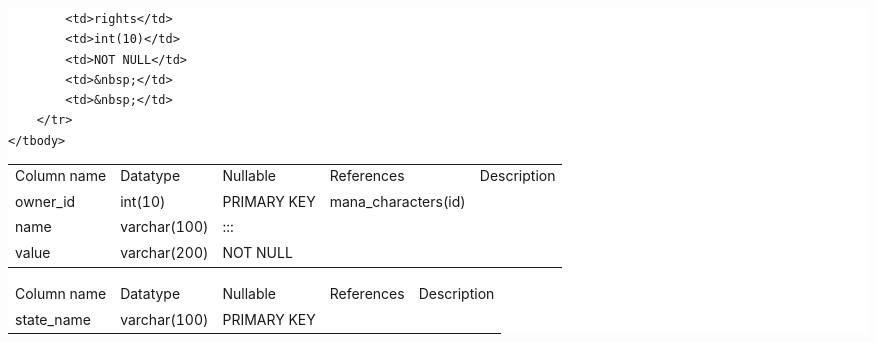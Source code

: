             <td>rights</td>
            <td>int(10)</td>
            <td>NOT NULL</td>
            <td>&nbsp;</td>
            <td>&nbsp;</td>
        </tr>
    </tbody>
</table>


<table class="table table-bordered table-hover" markdown="1">
    <thead>
        <tr>
        </tr>
    </thead>
    <tbody>
        <tr>
            <td>Column name</td>
            <td>Datatype</td>
            <td>Nullable</td>
            <td>References</td>
            <td>Description</td>
        </tr>
        <tr>
            <td>owner_id</td>
            <td>int(10)</td>
            <td>PRIMARY KEY</td>
            <td>mana_characters(id)</td>
            <td>&nbsp;</td>
        </tr>
        <tr>
            <td>name</td>
            <td>varchar(100)</td>
            <td>:::</td>
            <td>&nbsp;</td>
            <td>&nbsp;</td>
        </tr>
        <tr>
            <td>value</td>
            <td>varchar(200)</td>
            <td>NOT NULL</td>
            <td>&nbsp;</td>
            <td>&nbsp;</td>
        </tr>
    </tbody>
</table>


<table class="table table-bordered table-hover" markdown="1">
    <thead>
        <tr>
        </tr>
    </thead>
    <tbody>
        <tr>
            <td>Column name</td>
            <td>Datatype</td>
            <td>Nullable</td>
            <td>References</td>
            <td>Description</td>
        </tr>
        <tr>
            <td>state_name</td>
            <td>varchar(100)</td>
            <td>PRIMARY KEY</td>